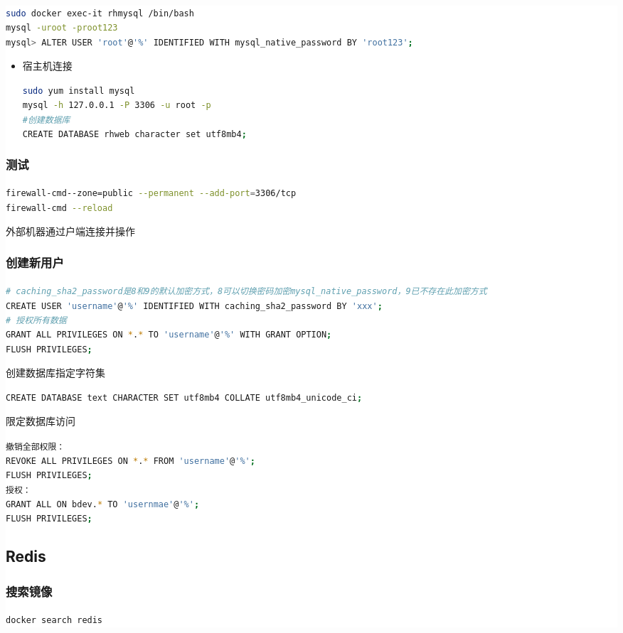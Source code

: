   ```bash
  sudo docker exec-it rhmysql /bin/bash
  mysql -uroot -proot123
  mysql> ALTER USER 'root'@'%' IDENTIFIED WITH mysql_native_password BY 'root123';
  ```

- 宿主机连接

  ```bash
  sudo yum install mysql
  mysql -h 127.0.0.1 -P 3306 -u root -p
  #创建数据库
  CREATE DATABASE rhweb character set utf8mb4;
  ```

### 测试

```bash
firewall-cmd--zone=public --permanent --add-port=3306/tcp
firewall-cmd --reload
```

外部机器通过户端连接并操作

### 创建新用户

```bash
# caching_sha2_password是8和9的默认加密方式，8可以切换密码加密mysql_native_password，9已不存在此加密方式
CREATE USER 'username'@'%' IDENTIFIED WITH caching_sha2_password BY 'xxx';
# 授权所有数据
GRANT ALL PRIVILEGES ON *.* TO 'username'@'%' WITH GRANT OPTION; 
FLUSH PRIVILEGES;
```

创建数据库指定字符集

```bash
CREATE DATABASE text CHARACTER SET utf8mb4 COLLATE utf8mb4_unicode_ci;
```

限定数据库访问

```bash
撤销全部权限：
REVOKE ALL PRIVILEGES ON *.* FROM 'username'@'%';
FLUSH PRIVILEGES;
授权：
GRANT ALL ON bdev.* TO 'usernmae'@'%';
FLUSH PRIVILEGES;
```

## Redis

### 搜索镜像

```bash
docker search redis
```
